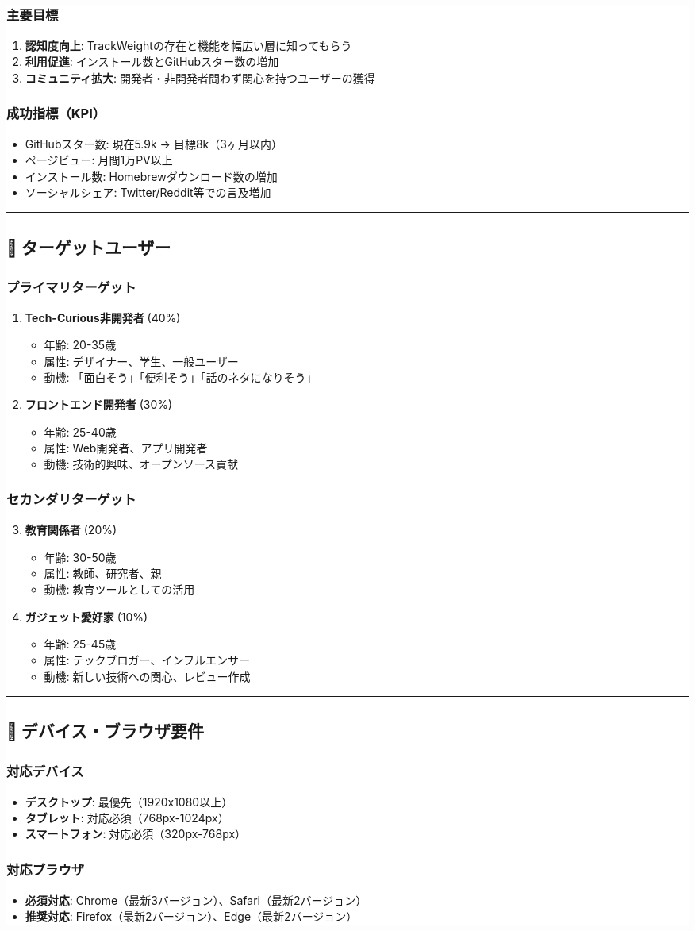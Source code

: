 ### **主要目標**
1. **認知度向上**: TrackWeightの存在と機能を幅広い層に知ってもらう
2. **利用促進**: インストール数とGitHubスター数の増加
3. **コミュニティ拡大**: 開発者・非開発者問わず関心を持つユーザーの獲得

### **成功指標（KPI）**
- GitHubスター数: 現在5.9k → 目標8k（3ヶ月以内）
- ページビュー: 月間1万PV以上
- インストール数: Homebrewダウンロード数の増加
- ソーシャルシェア: Twitter/Reddit等での言及増加

---

## 👥 ターゲットユーザー

### **プライマリターゲット**
1. **Tech-Curious非開発者** (40%)
   - 年齢: 20-35歳
   - 属性: デザイナー、学生、一般ユーザー
   - 動機: 「面白そう」「便利そう」「話のネタになりそう」

2. **フロントエンド開発者** (30%)
   - 年齢: 25-40歳
   - 属性: Web開発者、アプリ開発者
   - 動機: 技術的興味、オープンソース貢献

### **セカンダリターゲット**
3. **教育関係者** (20%)
   - 年齢: 30-50歳
   - 属性: 教師、研究者、親
   - 動機: 教育ツールとしての活用

4. **ガジェット愛好家** (10%)
   - 年齢: 25-45歳
   - 属性: テックブロガー、インフルエンサー
   - 動機: 新しい技術への関心、レビュー作成

---

## 📱 デバイス・ブラウザ要件

### **対応デバイス**
- **デスクトップ**: 最優先（1920x1080以上）
- **タブレット**: 対応必須（768px-1024px）
- **スマートフォン**: 対応必須（320px-768px）

### **対応ブラウザ**
- **必須対応**: Chrome（最新3バージョン）、Safari（最新2バージョン）
- **推奨対応**: Firefox（最新2バージョン）、Edge（最新2バージョン）
